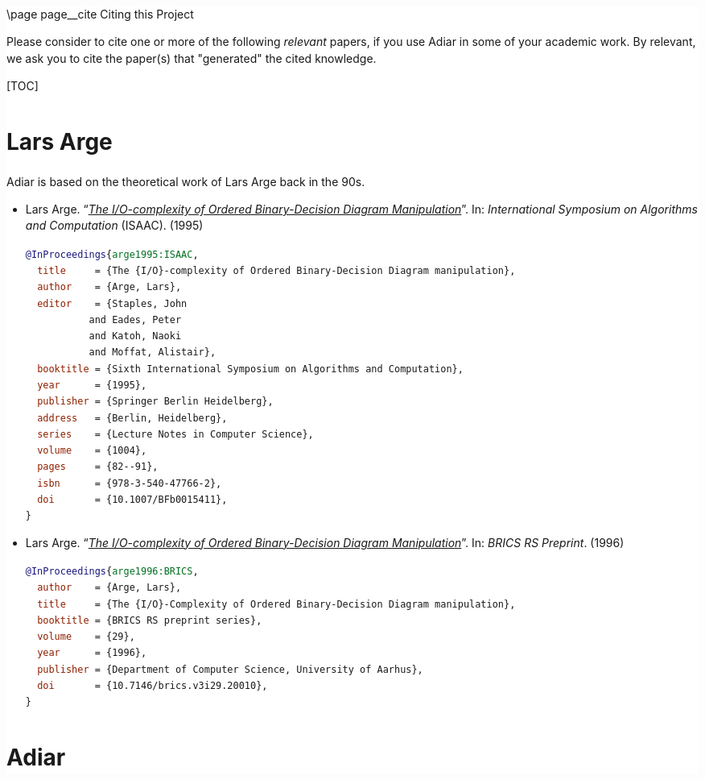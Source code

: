 \page page__cite Citing this Project

Please consider to cite one or more of the following *relevant* papers, if you
use Adiar in some of your academic work. By relevant, we ask you to cite the
paper(s) that "generated" the cited knowledge.

[TOC]

Lars Arge
========================

Adiar is based on the theoretical work of Lars Arge back in the 90s.

- Lars Arge.
  “[*The I/O-complexity of Ordered Binary-Decision Diagram Manipulation*](https://link.springer.com/chapter/10.1007/BFb0015411)”.
  In: *International Symposium on Algorithms and Computation* (ISAAC). (1995)
  ```bibtex
  @InProceedings{arge1995:ISAAC,
    title     = {The {I/O}-complexity of Ordered Binary-Decision Diagram manipulation},
    author    = {Arge, Lars},
    editor    = {Staples, John
             and Eades, Peter
             and Katoh, Naoki
             and Moffat, Alistair},
    booktitle = {Sixth International Symposium on Algorithms and Computation},
    year      = {1995},
    publisher = {Springer Berlin Heidelberg},
    address   = {Berlin, Heidelberg},
    series    = {Lecture Notes in Computer Science},
    volume    = {1004},
    pages     = {82--91},
    isbn      = {978-3-540-47766-2},
    doi       = {10.1007/BFb0015411},
  }
  ```

- Lars Arge.
  “[*The I/O-complexity of Ordered Binary-Decision Diagram Manipulation*](https://tidsskrift.dk/brics/issue/view/2576)”.
  In: *BRICS RS Preprint*. (1996)
  ```bibtex
  @InProceedings{arge1996:BRICS,
    author    = {Arge, Lars},
    title     = {The {I/O}-Complexity of Ordered Binary-Decision Diagram manipulation},
    booktitle = {BRICS RS preprint series},
    volume    = {29},
    year      = {1996},
    publisher = {Department of Computer Science, University of Aarhus},
    doi       = {10.7146/brics.v3i29.20010},
  }
  ```


Adiar
========================
